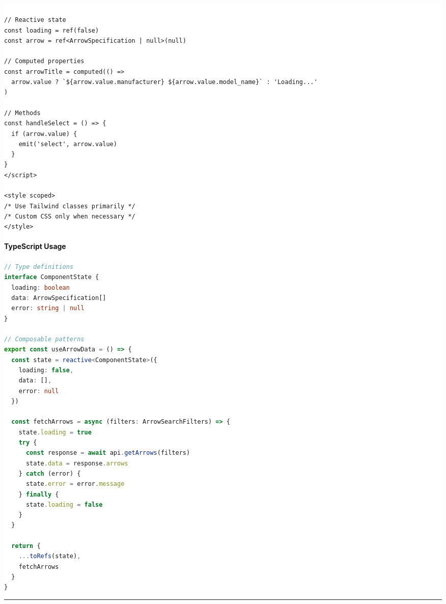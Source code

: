 ```vue

// Reactive state
const loading = ref(false)
const arrow = ref<ArrowSpecification | null>(null)

// Computed properties
const arrowTitle = computed(() => 
  arrow.value ? `${arrow.value.manufacturer} ${arrow.value.model_name}` : 'Loading...'
)

// Methods
const handleSelect = () => {
  if (arrow.value) {
    emit('select', arrow.value)
  }
}
</script>

<style scoped>
/* Use Tailwind classes primarily */
/* Custom CSS only when necessary */
</style>
```

#### TypeScript Usage
```typescript
// Type definitions
interface ComponentState {
  loading: boolean
  data: ArrowSpecification[]
  error: string | null
}

// Composable patterns
export const useArrowData = () => {
  const state = reactive<ComponentState>({
    loading: false,
    data: [],
    error: null
  })

  const fetchArrows = async (filters: ArrowSearchFilters) => {
    state.loading = true
    try {
      const response = await api.getArrows(filters)
      state.data = response.arrows
    } catch (error) {
      state.error = error.message
    } finally {
      state.loading = false
    }
  }

  return {
    ...toRefs(state),
    fetchArrows
  }
}
```

---